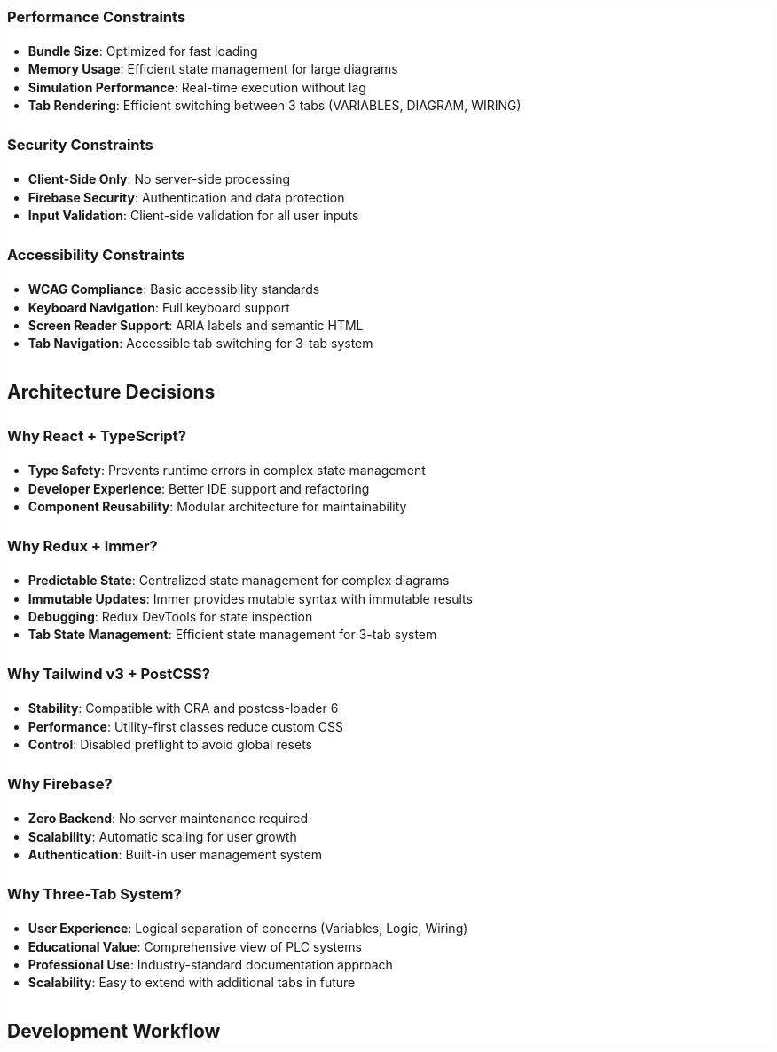 ### Performance Constraints
- **Bundle Size**: Optimized for fast loading
- **Memory Usage**: Efficient state management for large diagrams
- **Simulation Performance**: Real-time execution without lag
- **Tab Rendering**: Efficient switching between 3 tabs (VARIABLES, DIAGRAM, WIRING)

### Security Constraints
- **Client-Side Only**: No server-side processing
- **Firebase Security**: Authentication and data protection
- **Input Validation**: Client-side validation for all user inputs

### Accessibility Constraints
- **WCAG Compliance**: Basic accessibility standards
- **Keyboard Navigation**: Full keyboard support
- **Screen Reader Support**: ARIA labels and semantic HTML
- **Tab Navigation**: Accessible tab switching for 3-tab system

## Architecture Decisions

### Why React + TypeScript?
- **Type Safety**: Prevents runtime errors in complex state management
- **Developer Experience**: Better IDE support and refactoring
- **Component Reusability**: Modular architecture for maintainability

### Why Redux + Immer?
- **Predictable State**: Centralized state management for complex diagrams
- **Immutable Updates**: Immer provides mutable syntax with immutable results
- **Debugging**: Redux DevTools for state inspection
- **Tab State Management**: Efficient state management for 3-tab system

### Why Tailwind v3 + PostCSS?
- **Stability**: Compatible with CRA and postcss-loader 6
- **Performance**: Utility-first classes reduce custom CSS
- **Control**: Disabled preflight to avoid global resets

### Why Firebase?
- **Zero Backend**: No server maintenance required
- **Scalability**: Automatic scaling for user growth
- **Authentication**: Built-in user management system

### Why Three-Tab System?
- **User Experience**: Logical separation of concerns (Variables, Logic, Wiring)
- **Educational Value**: Comprehensive view of PLC systems
- **Professional Use**: Industry-standard documentation approach
- **Scalability**: Easy to extend with additional tabs in future

## Development Workflow
